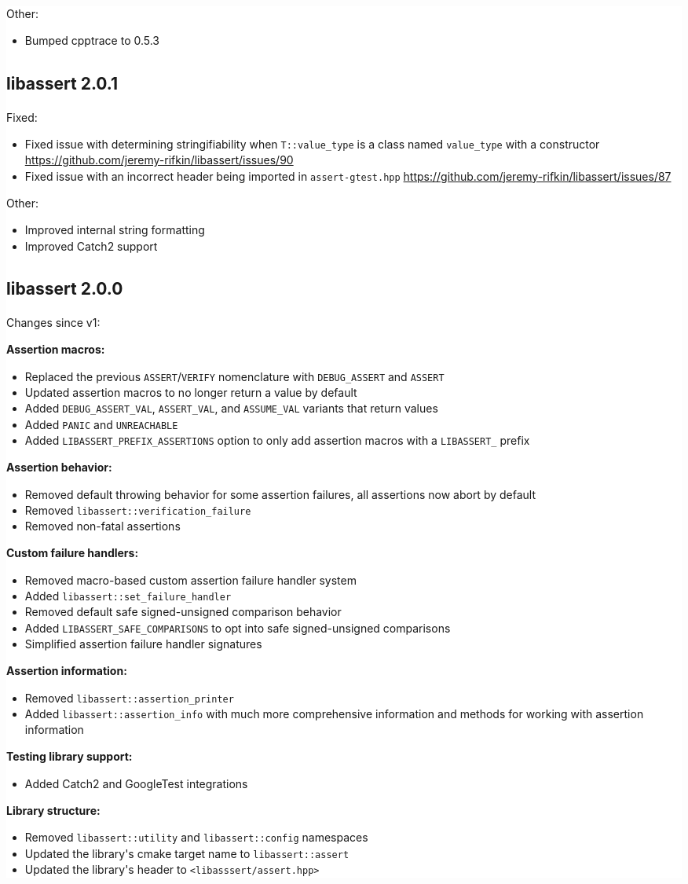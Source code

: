 Other:
- Bumped cpptrace to 0.5.3

## libassert 2.0.1

Fixed:
- Fixed issue with determining stringifiability when `T::value_type` is a class named `value_type` with a constructor
  https://github.com/jeremy-rifkin/libassert/issues/90
- Fixed issue with an incorrect header being imported in `assert-gtest.hpp`
  https://github.com/jeremy-rifkin/libassert/issues/87

Other:
- Improved internal string formatting
- Improved Catch2 support

## libassert 2.0.0

Changes since v1:

**Assertion macros:**
- Replaced the previous `ASSERT`/`VERIFY` nomenclature with `DEBUG_ASSERT` and `ASSERT`
- Updated assertion macros to no longer return a value by default
- Added `DEBUG_ASSERT_VAL`, `ASSERT_VAL`, and `ASSUME_VAL` variants that return values
- Added `PANIC` and `UNREACHABLE`
- Added `LIBASSERT_PREFIX_ASSERTIONS` option to only add assertion macros with a `LIBASSERT_` prefix

**Assertion behavior:**
- Removed default throwing behavior for some assertion failures, all assertions now abort by default
- Removed `libassert::verification_failure`
- Removed non-fatal assertions

**Custom failure handlers:**
- Removed macro-based custom assertion failure handler system
- Added `libassert::set_failure_handler`
- Removed default safe signed-unsigned comparison behavior
- Added `LIBASSERT_SAFE_COMPARISONS` to opt into safe signed-unsigned comparisons
- Simplified assertion failure handler signatures

**Assertion information:**
- Removed `libassert::assertion_printer`
- Added `libassert::assertion_info` with much more comprehensive information and methods for working with assertion
  information

**Testing library support:**
- Added Catch2 and GoogleTest integrations

**Library structure:**
- Removed `libassert::utility` and `libassert::config` namespaces
- Updated the library's cmake target name to `libassert::assert`
- Updated the library's header to `<libasssert/assert.hpp>`
